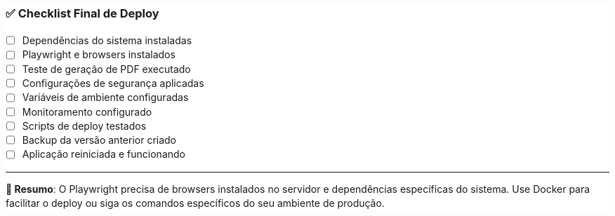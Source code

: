 ### **✅ Checklist Final de Deploy**

- [ ] Dependências do sistema instaladas
- [ ] Playwright e browsers instalados
- [ ] Teste de geração de PDF executado
- [ ] Configurações de segurança aplicadas
- [ ] Variáveis de ambiente configuradas
- [ ] Monitoramento configurado
- [ ] Scripts de deploy testados
- [ ] Backup da versão anterior criado
- [ ] Aplicação reiniciada e funcionando

---

**🎯 Resumo**: O Playwright precisa de browsers instalados no servidor e dependências específicas do sistema. Use Docker para facilitar o deploy ou siga os comandos específicos do seu ambiente de produção.